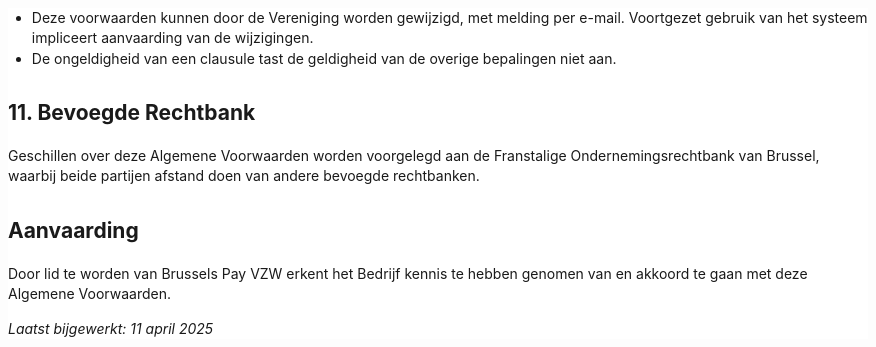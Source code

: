 - Deze voorwaarden kunnen door de Vereniging worden gewijzigd, met melding per e-mail. Voortgezet gebruik van het systeem impliceert aanvaarding van de wijzigingen.
- De ongeldigheid van een clausule tast de geldigheid van de overige bepalingen niet aan.

## 11. Bevoegde Rechtbank

Geschillen over deze Algemene Voorwaarden worden voorgelegd aan de Franstalige Ondernemingsrechtbank van Brussel, waarbij beide partijen afstand doen van andere bevoegde rechtbanken.

## Aanvaarding

Door lid te worden van Brussels Pay VZW erkent het Bedrijf kennis te hebben genomen van en akkoord te gaan met deze Algemene Voorwaarden.

_Laatst bijgewerkt: 11 april 2025_


